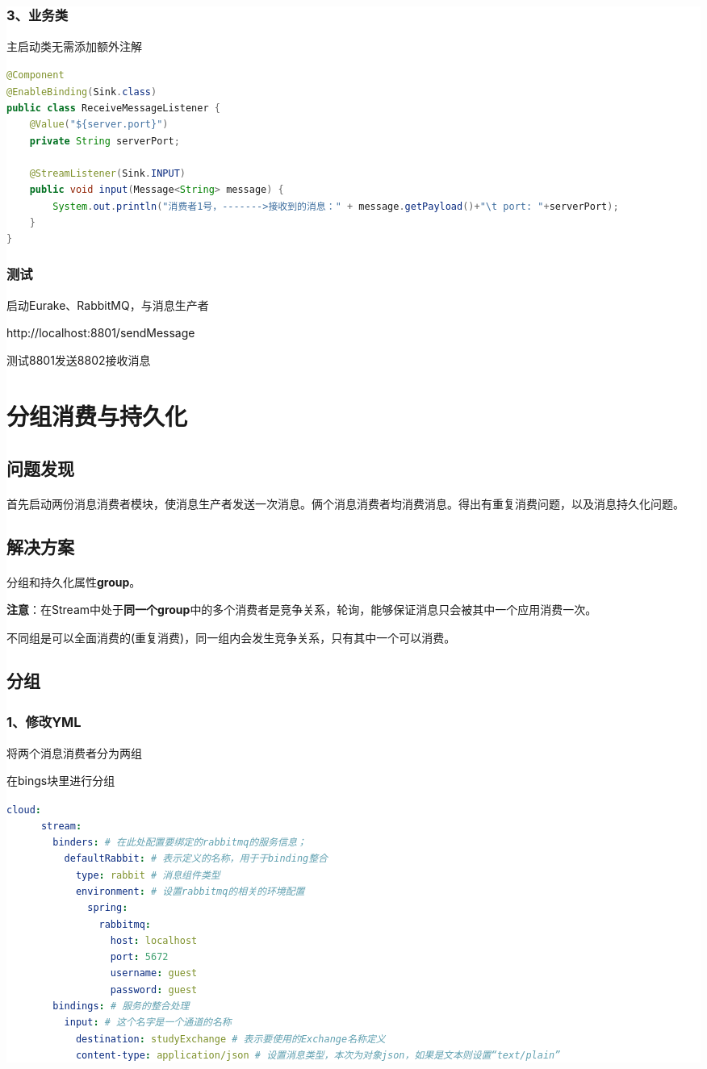 ### 3、业务类

主启动类无需添加额外注解

```java
@Component
@EnableBinding(Sink.class)
public class ReceiveMessageListener {
    @Value("${server.port}")
    private String serverPort;

    @StreamListener(Sink.INPUT)
    public void input(Message<String> message) {
        System.out.println("消费者1号，------->接收到的消息：" + message.getPayload()+"\t port: "+serverPort);
    }
}
```

### 测试

启动Eurake、RabbitMQ，与消息生产者

http://localhost:8801/sendMessage

测试8801发送8802接收消息

# 分组消费与持久化

## 问题发现

首先启动两份消息消费者模块，使消息生产者发送一次消息。俩个消息消费者均消费消息。得出有重复消费问题，以及消息持久化问题。

## 解决方案

分组和持久化属性**group**。

**注意**：在Stream中处于**同一个group**中的多个消费者是竞争关系，轮询，能够保证消息只会被其中一个应用消费一次。

不同组是可以全面消费的(重复消费)，同一组内会发生竞争关系，只有其中一个可以消费。

## 分组

### 1、修改YML

将两个消息消费者分为两组

在bings块里进行分组

```yml
cloud:
      stream:
        binders: # 在此处配置要绑定的rabbitmq的服务信息；
          defaultRabbit: # 表示定义的名称，用于于binding整合
            type: rabbit # 消息组件类型
            environment: # 设置rabbitmq的相关的环境配置
              spring:
                rabbitmq:
                  host: localhost
                  port: 5672
                  username: guest
                  password: guest
        bindings: # 服务的整合处理
          input: # 这个名字是一个通道的名称
            destination: studyExchange # 表示要使用的Exchange名称定义
            content-type: application/json # 设置消息类型，本次为对象json，如果是文本则设置“text/plain”
```